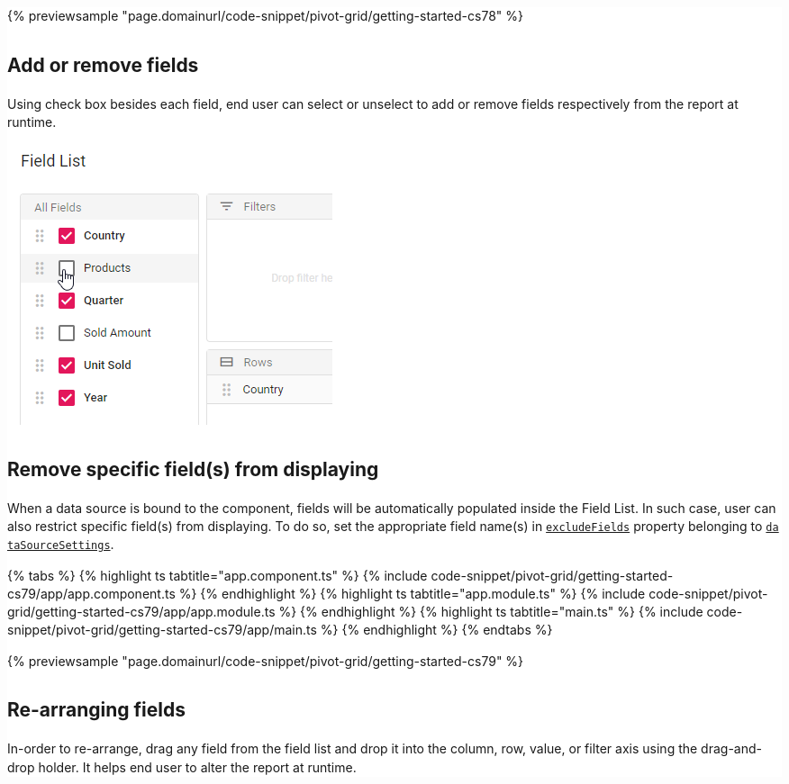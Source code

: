 {% previewsample "page.domainurl/code-snippet/pivot-grid/getting-started-cs78" %}

## Add or remove fields

Using check box besides each field, end user can select or unselect to add or remove fields respectively from the report at runtime.

![output](images/fieldlist_treeview.png)

## Remove specific field(s) from displaying

When a data source is bound to the component, fields will be automatically populated inside the Field List. In such case, user can also restrict specific field(s) from displaying. To do so, set the appropriate field name(s) in [`excludeFields`](https://ej2.syncfusion.com/angular/documentation/api/pivotview/dataSourceSettings/#excludefields) property belonging to [`dataSourceSettings`](https://ej2.syncfusion.com/angular/documentation/api/pivotview/dataSourceSettings/#excludefields).

{% tabs %}
{% highlight ts tabtitle="app.component.ts" %}
{% include code-snippet/pivot-grid/getting-started-cs79/app/app.component.ts %}
{% endhighlight %}
{% highlight ts tabtitle="app.module.ts" %}
{% include code-snippet/pivot-grid/getting-started-cs79/app/app.module.ts %}
{% endhighlight %}
{% highlight ts tabtitle="main.ts" %}
{% include code-snippet/pivot-grid/getting-started-cs79/app/main.ts %}
{% endhighlight %}
{% endtabs %}
  
{% previewsample "page.domainurl/code-snippet/pivot-grid/getting-started-cs79" %}

## Re-arranging fields

In-order to re-arrange, drag any field from the field list and drop it into the column, row, value, or filter axis using the drag-and-drop holder. It helps end user to alter the report at runtime.
